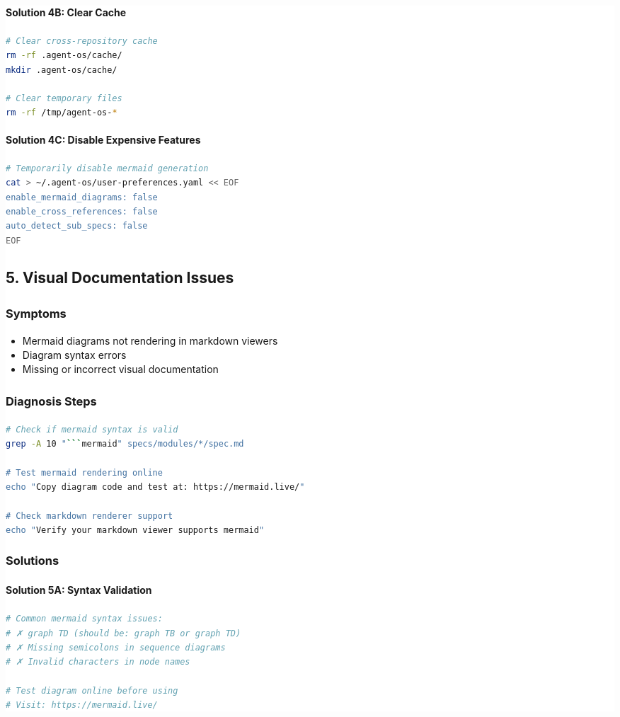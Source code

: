 #### Solution 4B: Clear Cache
```bash
# Clear cross-repository cache
rm -rf .agent-os/cache/
mkdir .agent-os/cache/

# Clear temporary files
rm -rf /tmp/agent-os-*
```

#### Solution 4C: Disable Expensive Features
```bash
# Temporarily disable mermaid generation
cat > ~/.agent-os/user-preferences.yaml << EOF
enable_mermaid_diagrams: false
enable_cross_references: false
auto_detect_sub_specs: false
EOF
```

## 5. Visual Documentation Issues

### Symptoms
- Mermaid diagrams not rendering in markdown viewers
- Diagram syntax errors
- Missing or incorrect visual documentation

### Diagnosis Steps
```bash
# Check if mermaid syntax is valid
grep -A 10 "```mermaid" specs/modules/*/spec.md

# Test mermaid rendering online
echo "Copy diagram code and test at: https://mermaid.live/"

# Check markdown renderer support
echo "Verify your markdown viewer supports mermaid"
```

### Solutions

#### Solution 5A: Syntax Validation
```bash
# Common mermaid syntax issues:
# ✗ graph TD (should be: graph TB or graph TD)
# ✗ Missing semicolons in sequence diagrams
# ✗ Invalid characters in node names

# Test diagram online before using
# Visit: https://mermaid.live/
```

